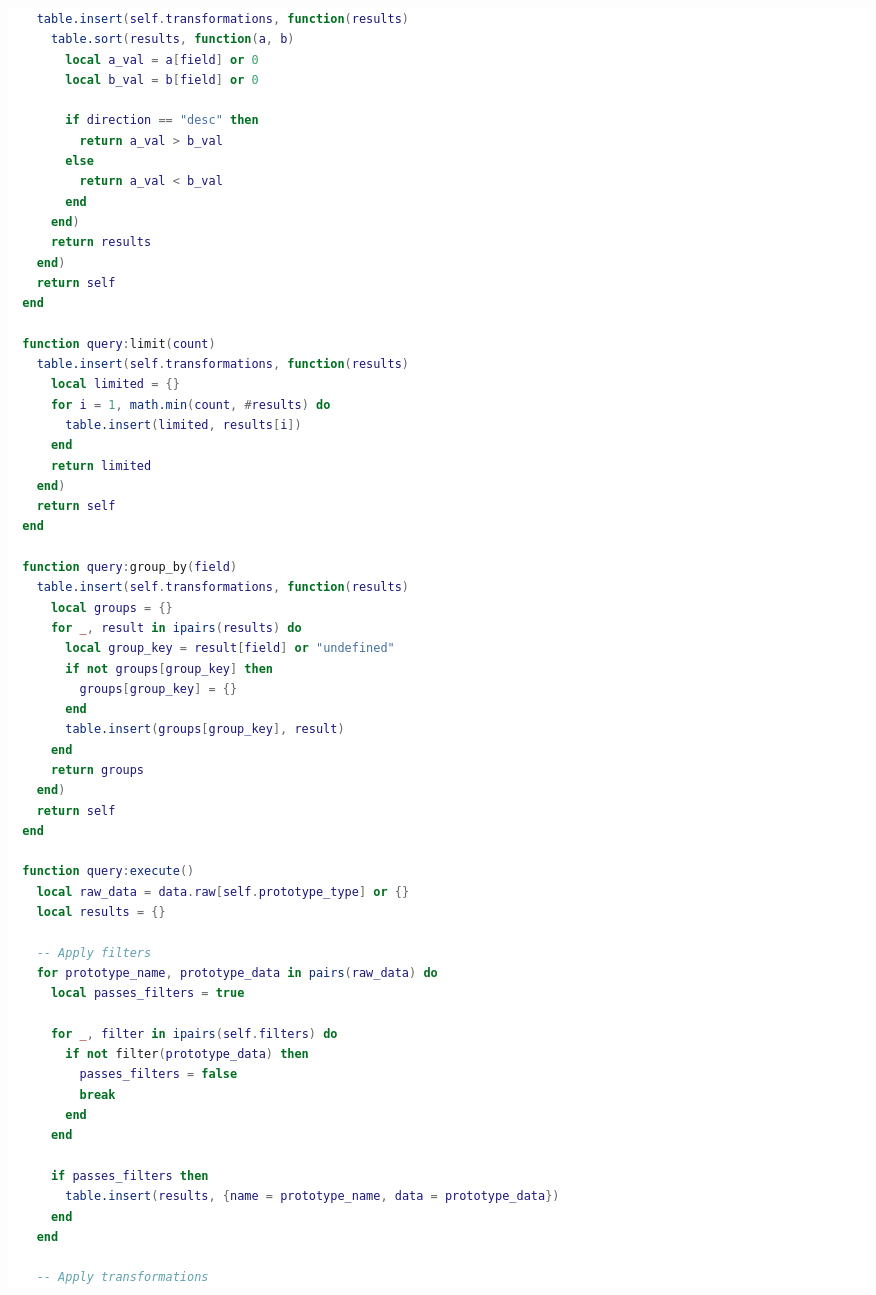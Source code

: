 ```lua
    table.insert(self.transformations, function(results)
      table.sort(results, function(a, b)
        local a_val = a[field] or 0
        local b_val = b[field] or 0

        if direction == "desc" then
          return a_val > b_val
        else
          return a_val < b_val
        end
      end)
      return results
    end)
    return self
  end

  function query:limit(count)
    table.insert(self.transformations, function(results)
      local limited = {}
      for i = 1, math.min(count, #results) do
        table.insert(limited, results[i])
      end
      return limited
    end)
    return self
  end

  function query:group_by(field)
    table.insert(self.transformations, function(results)
      local groups = {}
      for _, result in ipairs(results) do
        local group_key = result[field] or "undefined"
        if not groups[group_key] then
          groups[group_key] = {}
        end
        table.insert(groups[group_key], result)
      end
      return groups
    end)
    return self
  end

  function query:execute()
    local raw_data = data.raw[self.prototype_type] or {}
    local results = {}

    -- Apply filters
    for prototype_name, prototype_data in pairs(raw_data) do
      local passes_filters = true

      for _, filter in ipairs(self.filters) do
        if not filter(prototype_data) then
          passes_filters = false
          break
        end
      end

      if passes_filters then
        table.insert(results, {name = prototype_name, data = prototype_data})
      end
    end

    -- Apply transformations
```